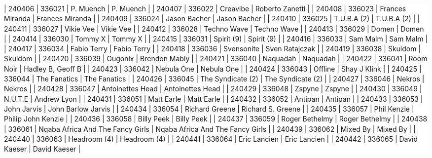 | 240406 | 336021 | P. Muench | P. Muench |
| 240407 | 336022 | Creavibe | Roberto Zanetti |
| 240408 | 336023 | Frances Miranda | Frances Miranda |
| 240409 | 336024 | Jason Bacher | Jason Bacher |
| 240410 | 336025 | T.U.B.A (2) | T.U.B.A (2) |
| 240411 | 336027 | Vikie Vee | Vikie Vee |
| 240412 | 336028 | Techno Wave | Techno Wave |
| 240413 | 336029 | Domen | Domen |
| 240414 | 336030 | Tommy X | Tommy X |
| 240415 | 336031 | Spirit (9) | Spirit (9) |
| 240416 | 336033 | Sam Malm | Sam Malm |
| 240417 | 336034 | Fabio Terry | Fabio Terry |
| 240418 | 336036 | Svensonite | Sven Ratajczak |
| 240419 | 336038 | Skuldom | Skuldom |
| 240420 | 336039 | Gugonix | Brendon Mably |
| 240421 | 336040 | Naquadah | Naquadah |
| 240422 | 336041 | Room Noir | Hadley B, Geoff B |
| 240423 | 336042 | Nebula One | Nebula One |
| 240424 | 336043 | Offline | Shay J Klink |
| 240425 | 336044 | The Fanatics | The Fanatics |
| 240426 | 336045 | The Syndicate (2) | The Syndicate (2) |
| 240427 | 336046 | Nekros | Nekros |
| 240428 | 336047 | Antoinettes Head | Antoinettes Head |
| 240429 | 336048 | Zspyne | Zspyne |
| 240430 | 336049 | N.U.T.E | Andrew Lyon |
| 240431 | 336051 | Matt Earle | Matt Earle |
| 240432 | 336052 | Antipan | Antipan |
| 240433 | 336053 | John Jarvis | John Barlow Jarvis |
| 240434 | 336054 | Richard Greene | Richard S. Greene |
| 240435 | 336057 | Phil Kenzie | Philip John Kenzie |
| 240436 | 336058 | Billy Peek | Billy Peek |
| 240437 | 336059 | Roger Bethelmy | Roger Bethelmy |
| 240438 | 336061 | Nqaba Africa And The Fancy Girls | Nqaba Africa And The Fancy Girls |
| 240439 | 336062 | Mixed By | Mixed By |
| 240440 | 336063 | Headroom (4) | Headroom (4) |
| 240441 | 336064 | Eric Lancien | Eric Lancien |
| 240442 | 336065 | David Kaeser | David Kaeser |